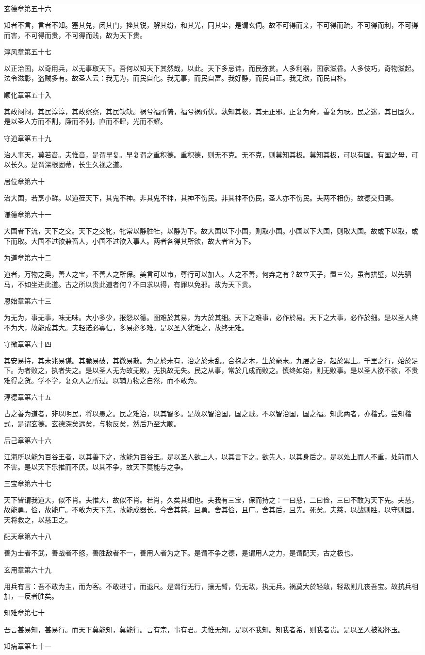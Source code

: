 玄德章第五十六  

知者不言，言者不知。塞其兑，闭其门，挫其锐，解其纷，和其光，同其尘，是谓玄伺。故不可得而亲，不可得而疏，不可得而利，不可得而害，不可得而贵，不可得而贱，故为天下贵。  

淳风章第五十七  

以正治国，以奇用兵，以无事取天下。吾何以知天下其然哉，以此。天下多忌讳，而民弥贫。人多利器，国家滋昏。人多伎巧，奇物滋起。法令滋彰，盗贼多有。故圣人云：我无为，而民自化。我无事，而民自富。我好静，而民自正。我无欲，而民自朴。  

顺化章第五十入  

其政闷闷，其民淳淳，其政察察，其民缺缺。祸兮福所倚，福兮祸所伏。孰知其极，其无正邪。正复为奇，善复为祆。民之迷，其日固久。是以圣人方而不割，廉而不刿，直而不肆，光而不耀。  

守道章第五十九  

治人事天，莫若啬。夫惟啬，是谓早复。早复谓之重积德。重积德，则无不克。无不克，则莫知其极。莫知其极，可以有国。有国之母，可以长久。是谓深根固蒂，长生久视之道。  

居位章第六十  

治大国，若烹小鲜。以道莅天下，其鬼不神。非其鬼不神，其神不伤民。非其神不伤民，圣人亦不伤民。夫两不相伤，故德交归焉。  

谦德章第六十一  

大国者下流，天下之交。天下之交牝，牝常以静胜牡，以静为下。故大国以下小国，则取小国。小国以下大国，则取大国。故或下以取，或下而取。大国不过欲兼畜人，小国不过欲入事人。两者各得其所欲，故大者宜为下。  

为道章第六十二  

道者，万物之奥，善人之宝，不善人之所保。美言可以市，尊行可以加人。人之不善，何弃之有？故立天子，置三公，虽有拱璧，以先驷马，不如坐进此道。古之所以贵此道者何？不曰求以得，有罪以免邪。故为天下贵。  

恩始章第六十三  

为无为，事无事，味无味。大小多少，报怨以德。图难於其易，为大於其细。天下之难事，必作於易。天下之大事，必作於细。是以圣人终不为大，故能成其大。夫轻诺必寡信，多易必多难。是以圣人犹难之，故终无难。  

守微章第六十四  

其安易持，其未兆易谋。其脆易破，其微易散。为之於未有，治之於未乱。合抱之木，生於毫末。九层之台，起於累土。千里之行，始於足下。为者败之，执者失之。是以圣人无为故无败，无执故无失。民之从事，常於几成而败之。慎终如始，则无败事。是以圣人欲不欲，不贵难得之货。学不学，复众人之所过。以辅万物之自然，而不敢为。  

淳德章第六十五  

古之善为道者，非以明民，将以愚之。民之难治，以其智多。是故以智治国，国之贼。不以智治国，国之福。知此两者，亦楷式。尝知楷式，是谓玄德。玄德深矣远矣，与物反矣，然后乃至大顺。  

后己章第六十六  

江海所以能为百谷王者，以其善下之，故能为百谷王。是以圣人欲上人，以其言下之。欲先人，以其身后之。是以处上而人不重，处前而人不害。是以天下乐推而不厌。以其不争，故天下莫能与之争。  

三宝章第六十七  

天下皆谓我道大，似不肖。夫惟大，故似不肖。若肖，久矣其细也。夫我有三宝，保而持之：一曰慈，二曰俭，三曰不敢为天下先。夫慈，故能勇。俭，故能广。不敢为天下先，故能成器长。今舍其慈，且勇。舍其俭，且广。舍其后，且先。死矣。夫慈，以战则胜，以守则固。天将救之，以慈卫之。  

配天章第六十八  

善为士者不武，善战者不怒，善胜敌者不一，善用人者为之下。是谓不争之德，是谓用人之力，是谓配天，古之极也。  

玄用章第六十九  

用兵有言：吾不敢为主，而为客。不敢进寸，而退尺。是谓行无行，攘无臂，仍无敌，执无兵。祸莫大於轻敌，轻敌则几丧吾宝。故抗兵相加，一反者胜矣。  

知难章第七十  

吾言甚易知，甚易行。而天下莫能知，莫能行。言有宗，事有君。夫惟无知，是以不我知。知我者希，则我者贵。是以圣人被褐怀玉。  

知病章第七十一  
